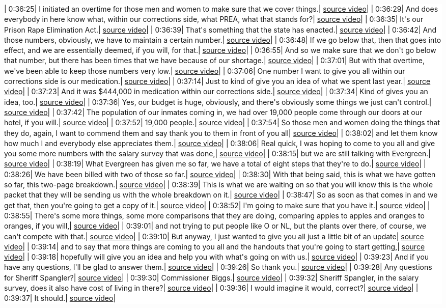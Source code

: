 | 0:36:25| I initiated an overtime for those men and women to make sure that we cover things.| [source video](https://archive.org/details/co-com-r-267-220124?start=2185)|
| 0:36:29| And does everybody in here know what, within our corrections side, what PREA, what that stands for?| [source video](https://archive.org/details/co-com-r-267-220124?start=2189)|
| 0:36:35| It's our Prison Rape Elimination Act.| [source video](https://archive.org/details/co-com-r-267-220124?start=2195)|
| 0:36:39| That's something that the state has enacted.| [source video](https://archive.org/details/co-com-r-267-220124?start=2199)|
| 0:36:42| And those numbers, obviously, we have to maintain a certain number.| [source video](https://archive.org/details/co-com-r-267-220124?start=2202)|
| 0:36:48| If we go below that, then that goes into effect, and we are essentially deemed, if you will, for that.| [source video](https://archive.org/details/co-com-r-267-220124?start=2208)|
| 0:36:55| And so we make sure that we don't go below that number, but there has been times that we have because of our shortage.| [source video](https://archive.org/details/co-com-r-267-220124?start=2215)|
| 0:37:01| But with that overtime, we've been able to keep those numbers very low.| [source video](https://archive.org/details/co-com-r-267-220124?start=2221)|
| 0:37:06| One number I want to give you all within our corrections side is our medication.| [source video](https://archive.org/details/co-com-r-267-220124?start=2226)|
| 0:37:14| Just to kind of give you an idea of what we spent last year.| [source video](https://archive.org/details/co-com-r-267-220124?start=2234)|
| 0:37:23| And it was $444,000 in medication within our corrections side.| [source video](https://archive.org/details/co-com-r-267-220124?start=2243)|
| 0:37:34| Kind of gives you an idea, too.| [source video](https://archive.org/details/co-com-r-267-220124?start=2254)|
| 0:37:36| Yes, our budget is huge, obviously, and there's obviously some things we just can't control.| [source video](https://archive.org/details/co-com-r-267-220124?start=2256)|
| 0:37:42| The population of our inmates coming in, we had over 19,000 people come through our doors at our hotel, if you will.| [source video](https://archive.org/details/co-com-r-267-220124?start=2262)|
| 0:37:52| 19,000 people.| [source video](https://archive.org/details/co-com-r-267-220124?start=2272)|
| 0:37:54| So those men and women doing the things that they do, again, I want to commend them and say thank you to them in front of you all| [source video](https://archive.org/details/co-com-r-267-220124?start=2274)|
| 0:38:02| and let them know how much I and everybody else appreciates them.| [source video](https://archive.org/details/co-com-r-267-220124?start=2282)|
| 0:38:06| Real quick, I was hoping to come to you all and give you some more numbers with the salary survey that was done,| [source video](https://archive.org/details/co-com-r-267-220124?start=2286)|
| 0:38:15| but we are still talking with Evergreen.| [source video](https://archive.org/details/co-com-r-267-220124?start=2295)|
| 0:38:19| What Evergreen has given me so far, we have a total of eight steps that they're to do.| [source video](https://archive.org/details/co-com-r-267-220124?start=2299)|
| 0:38:26| We have been billed with two of those so far.| [source video](https://archive.org/details/co-com-r-267-220124?start=2306)|
| 0:38:30| With that being said, this is what we have gotten so far, this two-page breakdown.| [source video](https://archive.org/details/co-com-r-267-220124?start=2310)|
| 0:38:39| This is what we are waiting on so that you will know this is the whole packet that they will be sending us with the whole breakdown on it.| [source video](https://archive.org/details/co-com-r-267-220124?start=2319)|
| 0:38:47| So as soon as that comes in and we get that, then you're going to get a copy of it.| [source video](https://archive.org/details/co-com-r-267-220124?start=2327)|
| 0:38:52| I'm going to make sure that you have it.| [source video](https://archive.org/details/co-com-r-267-220124?start=2332)|
| 0:38:55| There's some more things, some more comparisons that they are doing, comparing apples to apples and oranges to oranges, if you will,| [source video](https://archive.org/details/co-com-r-267-220124?start=2335)|
| 0:39:01| and not trying to put people like O or NL, but the plants over there, of course, we can't compete with that.| [source video](https://archive.org/details/co-com-r-267-220124?start=2341)|
| 0:39:10| But anyway, I just wanted to give you all just a little bit of an update| [source video](https://archive.org/details/co-com-r-267-220124?start=2350)|
| 0:39:14| and to say that more things are coming to you all and the handouts that you're going to start getting,| [source video](https://archive.org/details/co-com-r-267-220124?start=2354)|
| 0:39:18| hopefully will give you an idea and help you with what's going on with us.| [source video](https://archive.org/details/co-com-r-267-220124?start=2358)|
| 0:39:23| And if you have any questions, I'll be glad to answer them.| [source video](https://archive.org/details/co-com-r-267-220124?start=2363)|
| 0:39:26| So thank you.| [source video](https://archive.org/details/co-com-r-267-220124?start=2366)|
| 0:39:28| Any questions for Sheriff Spangler?| [source video](https://archive.org/details/co-com-r-267-220124?start=2368)|
| 0:39:30| Commissioner Biggs.| [source video](https://archive.org/details/co-com-r-267-220124?start=2370)|
| 0:39:32| Sheriff Spangler, in the salary survey, does it also have cost of living in there?| [source video](https://archive.org/details/co-com-r-267-220124?start=2372)|
| 0:39:36| I would imagine it would, correct?| [source video](https://archive.org/details/co-com-r-267-220124?start=2376)|
| 0:39:37| It should.| [source video](https://archive.org/details/co-com-r-267-220124?start=2377)|